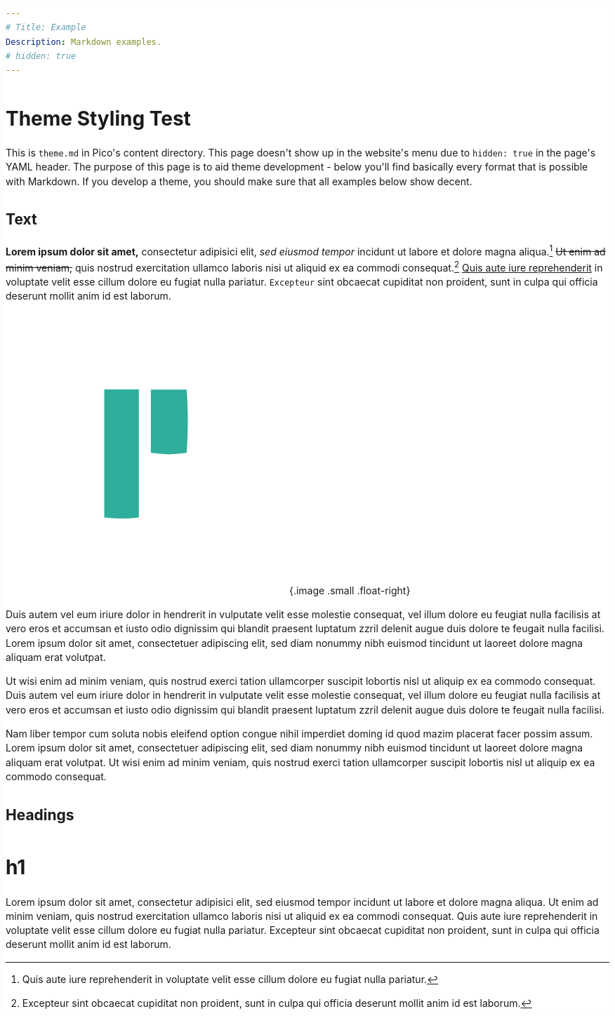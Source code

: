 ```yaml
---
# Title: Example
Description: Markdown examples.
# hidden: true
---
```


Theme Styling Test
==================

This is `theme.md` in Pico's content directory. This page doesn't show up in the website's menu due to `hidden: true` in the page's YAML header. The purpose of this page is to aid theme development - below you'll find basically every format that is possible with Markdown. If you develop a theme, you should make sure that all examples below show decent.

Text
----

**Lorem ipsum dolor sit amet,** consectetur adipisici elit, *sed eiusmod tempor* incidunt ut labore et dolore magna aliqua.[^1] ~~Ut enim ad minim veniam,~~ quis nostrud exercitation ullamco laboris nisi ut aliquid ex ea commodi consequat.[^2] [Quis aute iure reprehenderit][Link] in voluptate velit esse cillum dolore eu fugiat nulla pariatur. `Excepteur` sint obcaecat cupiditat non proident, sunt in culpa qui officia deserunt mollit anim id est laborum.

[![Pico Logo](data:image/svg+xml;base64,PHN2ZyB4bWxucz0iaHR0cDovL3d3dy53My5vcmcvMjAwMC9zdmciIHdpZHRoPSI0MDAiIGhlaWdodD0iNDAwIiB2aWV3Qm94PSIwIDAgNDAwIDQwMCI+PHBhdGggZD0ibTI5OC40IDE5NC43cTAtMTQuMTUtLjgtMzEuMmwtLjg1LTE0LjI1aC01MS4wNXY4OS45NWw4IDEuMXE5LjYgMS4wNSAxNy42IDEuMDUgNy45NSAwIDE3LjUtMS4wNSA0LjgtLjU1IDcuOTUtMS4xIDEuNjUtMjIuMiAxLjY1LTQ0LjVtLTY5Ljc1LTQ1LjhoLTQ5LjN2MTgyLjQ1bDcuNy44NXE5LjMuOCAxNyAuOCAxMi4zIDAgMjQuNi0xLjY1eiIgZmlsbD0iIzJlYWU5YiIgdHJhbnNmb3JtPSJ0cmFuc2xhdGUoLTM4Ljg1IC00MC45NSkiLz48L3N2Zz4K)](%base_url% "Pico Logo") {.image .small .float-right}

Duis autem vel eum iriure dolor in hendrerit in vulputate velit esse molestie consequat, vel illum dolore eu feugiat nulla facilisis at vero eros et accumsan et iusto odio dignissim qui blandit praesent luptatum zzril delenit augue duis dolore te feugait nulla facilisi. Lorem ipsum dolor sit amet, consectetuer adipiscing elit, sed diam nonummy nibh euismod tincidunt ut laoreet dolore magna aliquam erat volutpat.

Ut wisi enim ad minim veniam, quis nostrud exerci tation ullamcorper suscipit lobortis nisl ut aliquip ex ea commodo consequat. Duis autem vel eum iriure dolor in hendrerit in vulputate velit esse molestie consequat, vel illum dolore eu feugiat nulla facilisis at vero eros et accumsan et iusto odio dignissim qui blandit praesent luptatum zzril delenit augue duis dolore te feugait nulla facilisi.

Nam liber tempor cum soluta nobis eleifend option congue nihil imperdiet doming id quod mazim placerat facer possim assum. Lorem ipsum dolor sit amet, consectetuer adipiscing elit, sed diam nonummy nibh euismod tincidunt ut laoreet dolore magna aliquam erat volutpat. Ut wisi enim ad minim veniam, quis nostrud exerci tation ullamcorper suscipit lobortis nisl ut aliquip ex ea commodo consequat.

Headings
--------

# h1

Lorem ipsum dolor sit amet, consectetur adipisici elit, sed eiusmod tempor incidunt ut labore et dolore magna aliqua. Ut enim ad minim veniam, quis nostrud exercitation ullamco laboris nisi ut aliquid ex ea commodi consequat. Quis aute iure reprehenderit in voluptate velit esse cillum dolore eu fugiat nulla pariatur. Excepteur sint obcaecat cupiditat non proident, sunt in culpa qui officia deserunt mollit anim id est laborum.


[Link]: %base_url% "Ut enim ad minim veniam, quis nostrud exercitation ullamco laboris nisi ut aliquid ex ea commodi consequat."
[^1]: Quis aute iure reprehenderit in voluptate velit esse cillum dolore eu fugiat nulla pariatur.
[^2]: Excepteur sint obcaecat cupiditat non proident, sunt in culpa qui officia deserunt mollit anim id est laborum.